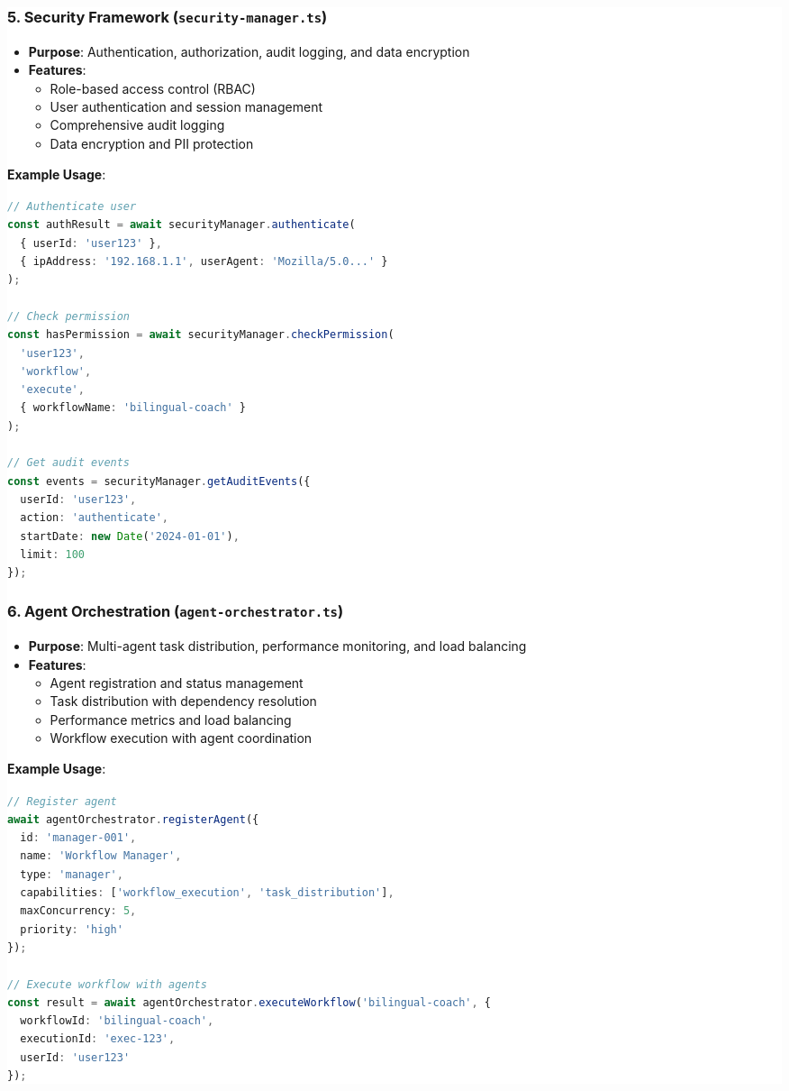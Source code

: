 ### 5. **Security Framework** (`security-manager.ts`)
- **Purpose**: Authentication, authorization, audit logging, and data encryption
- **Features**:
  - Role-based access control (RBAC)
  - User authentication and session management
  - Comprehensive audit logging
  - Data encryption and PII protection

**Example Usage**:
```typescript
// Authenticate user
const authResult = await securityManager.authenticate(
  { userId: 'user123' },
  { ipAddress: '192.168.1.1', userAgent: 'Mozilla/5.0...' }
);

// Check permission
const hasPermission = await securityManager.checkPermission(
  'user123',
  'workflow',
  'execute',
  { workflowName: 'bilingual-coach' }
);

// Get audit events
const events = securityManager.getAuditEvents({
  userId: 'user123',
  action: 'authenticate',
  startDate: new Date('2024-01-01'),
  limit: 100
});
```

### 6. **Agent Orchestration** (`agent-orchestrator.ts`)
- **Purpose**: Multi-agent task distribution, performance monitoring, and load balancing
- **Features**:
  - Agent registration and status management
  - Task distribution with dependency resolution
  - Performance metrics and load balancing
  - Workflow execution with agent coordination

**Example Usage**:
```typescript
// Register agent
await agentOrchestrator.registerAgent({
  id: 'manager-001',
  name: 'Workflow Manager',
  type: 'manager',
  capabilities: ['workflow_execution', 'task_distribution'],
  maxConcurrency: 5,
  priority: 'high'
});

// Execute workflow with agents
const result = await agentOrchestrator.executeWorkflow('bilingual-coach', {
  workflowId: 'bilingual-coach',
  executionId: 'exec-123',
  userId: 'user123'
});
```
